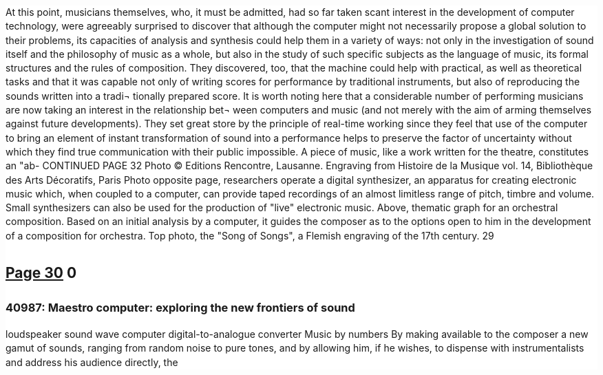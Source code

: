 At this point, musicians themselves, who,
it must be admitted, had so far taken scant
interest in the development of computer
technology, were agreeably surprised to
discover that although the computer might
not necessarily propose a global solution to
their problems, its capacities of analysis and
synthesis could help them in a variety of
ways: not only in the investigation of sound
itself and the philosophy of music as a
whole, but also in the study of such specific
subjects as the language of music, its formal
structures and the rules of composition.
They discovered, too, that the machine
could help with practical, as well as
theoretical tasks and that it was capable not
only of writing scores for performance by
traditional instruments, but also of
reproducing the sounds written into a tradi¬
tionally prepared score.
It is worth noting here that a considerable
number of performing musicians are now
taking an interest in the relationship bet¬
ween computers and music (and not merely
with the aim of arming themselves against
future developments). They set great store
by the principle of real-time working since
they feel that use of the computer to bring
an element of instant transformation of
sound into a performance helps to preserve
the factor of uncertainty without which they
find true communication with their public
impossible. A piece of music, like a work
written for the theatre, constitutes an "ab-
CONTINUED PAGE 32
Photo © Editions Rencontre, Lausanne. Engraving from Histoire de la Musique vol. 14, Bibliothèque des Arts Décoratifs, Paris
Photo opposite page, researchers operate a digital synthesizer, an apparatus for creating
electronic music which, when coupled to a computer, can provide taped recordings of an
almost limitless range of pitch, timbre and volume. Small synthesizers can also be used
for the production of "live" electronic music. Above, thematic graph for an orchestral
composition. Based on an initial analysis by a computer, it guides the composer as to the
options open to him in the development of a composition for orchestra. Top photo, the
"Song of Songs", a Flemish engraving of the 17th century.
29
## [Page 30](https://demo.humlab.umu.se/courier/074756engo.pdf#page=30) 0
### 40987: Maestro computer: exploring the new frontiers of sound
loudspeaker sound wave
computer
digital-to-analogue
converter
Music by numbers
By making available to the
composer a new gamut of
sounds, ranging from
random noise to pure tones,
and by allowing him, if he
wishes, to dispense with
instrumentalists and address
his audience directly, the